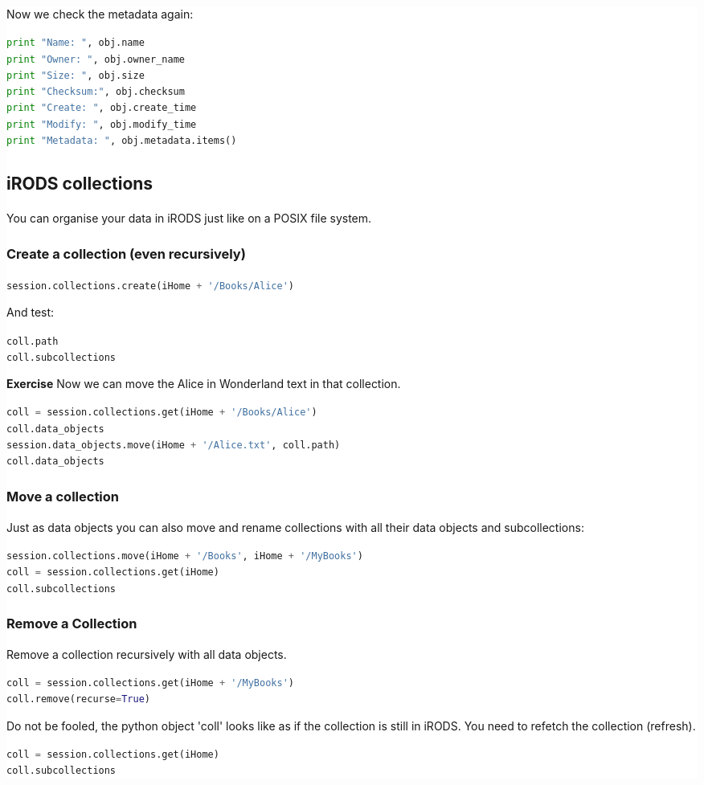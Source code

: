 Now we check the metadata again:

```py
print "Name: ", obj.name
print "Owner: ", obj.owner_name
print "Size: ", obj.size
print "Checksum:", obj.checksum
print "Create: ", obj.create_time
print "Modify: ", obj.modify_time
print "Metadata: ", obj.metadata.items()
```

## iRODS collections
You can organise your data in iRODS just like on a POSIX file system.


### Create a collection (even recursively)
```py
session.collections.create(iHome + '/Books/Alice')
```
And test:

```
coll.path
coll.subcollections
```
**Exercise** Now we can move the Alice in Wonderland text in that collection.

 ```py
 coll = session.collections.get(iHome + '/Books/Alice')
 coll.data_objects
 session.data_objects.move(iHome + '/Alice.txt', coll.path)
 coll.data_objects
 ```
### Move a collection
Just as data objects you can also move and rename collections with all their data objects and subcollections:

```py
session.collections.move(iHome + '/Books', iHome + '/MyBooks')
coll = session.collections.get(iHome)
coll.subcollections
```

### Remove a Collection
Remove a collection recursively with all data objects.

```py
coll = session.collections.get(iHome + '/MyBooks')
coll.remove(recurse=True)
```
Do not be fooled, the python object 'coll' looks like as if the collection is still in iRODS. You need to refetch the collection (refresh).

```py
coll = session.collections.get(iHome)
coll.subcollections
```
